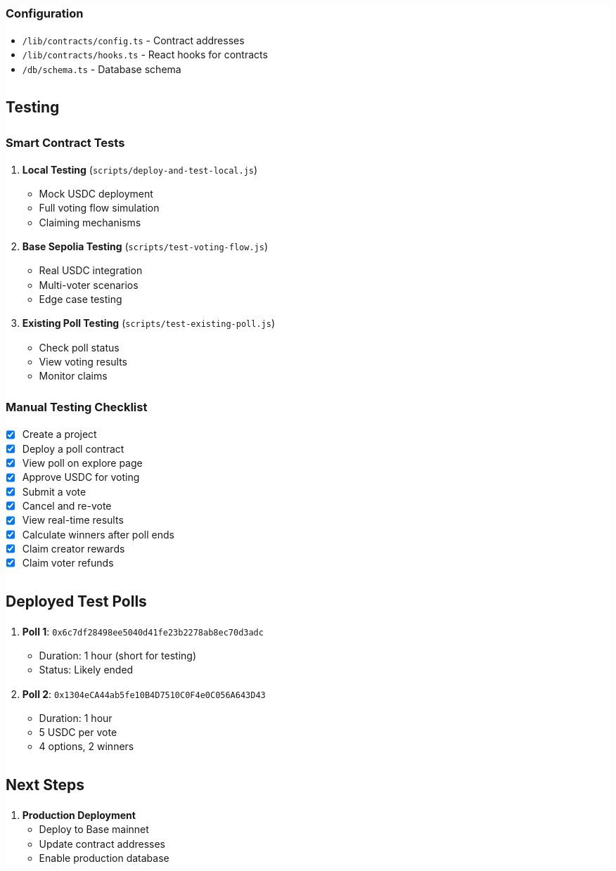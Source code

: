 ### Configuration
- `/lib/contracts/config.ts` - Contract addresses
- `/lib/contracts/hooks.ts` - React hooks for contracts
- `/db/schema.ts` - Database schema

## Testing

### Smart Contract Tests
1. **Local Testing** (`scripts/deploy-and-test-local.js`)
   - Mock USDC deployment
   - Full voting flow simulation
   - Claiming mechanisms

2. **Base Sepolia Testing** (`scripts/test-voting-flow.js`)
   - Real USDC integration
   - Multi-voter scenarios
   - Edge case testing

3. **Existing Poll Testing** (`scripts/test-existing-poll.js`)
   - Check poll status
   - View voting results
   - Monitor claims

### Manual Testing Checklist
- [x] Create a project
- [x] Deploy a poll contract
- [x] View poll on explore page
- [x] Approve USDC for voting
- [x] Submit a vote
- [x] Cancel and re-vote
- [x] View real-time results
- [x] Calculate winners after poll ends
- [x] Claim creator rewards
- [x] Claim voter refunds

## Deployed Test Polls

1. **Poll 1**: `0x6c7df28498ee5040d41fe23b2278ab8ec70d3adc`
   - Duration: 1 hour (short for testing)
   - Status: Likely ended

2. **Poll 2**: `0x1304eCA44ab5fe10B4D7510C0F4e0C056A643D43`
   - Duration: 1 hour
   - 5 USDC per vote
   - 4 options, 2 winners

## Next Steps

1. **Production Deployment**
   - Deploy to Base mainnet
   - Update contract addresses
   - Enable production database
